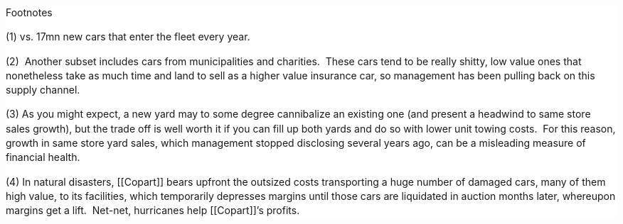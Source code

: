 Footnotes

(1) vs. 17mn new cars that enter the fleet every year.

(2)  Another subset includes cars from municipalities and charities.  These cars tend to be really shitty, low value ones that nonetheless take as much time and land to sell as a higher value insurance car, so management has been pulling back on this supply channel.

(3) As you might expect, a new yard may to some degree cannibalize an existing one (and present a headwind to same store sales growth), but the trade off is well worth it if you can fill up both yards and do so with lower unit towing costs.  For this reason, growth in same store yard sales, which management stopped disclosing several years ago, can be a misleading measure of financial health.

(4) In natural disasters, [[Copart]] bears upfront the outsized costs transporting a huge number of damaged cars, many of them high value, to its facilities, which temporarily depresses margins until those cars are liquidated in auction months later, whereupon margins get a lift.  Net-net, hurricanes help [[Copart]]’s profits.
